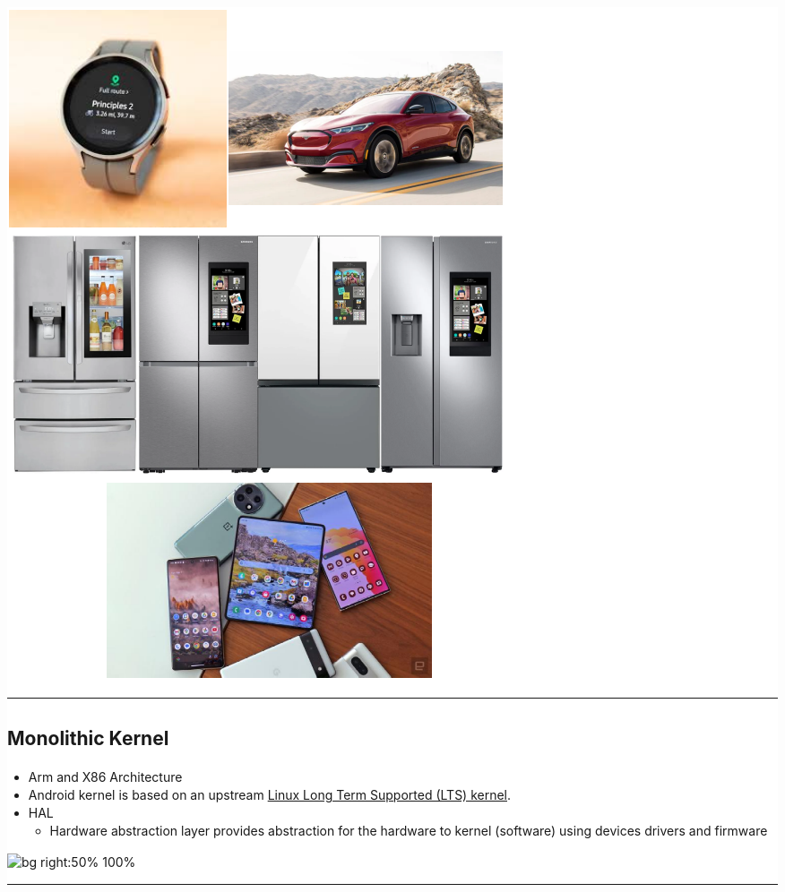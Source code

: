 ![bg right:40% 100%](./../../figures/MeetAndroid.png)

---

## Monolithic Kernel
- Arm and X86 Architecture
- Android kernel is based on an upstream [Linux Long Term Supported (LTS) kernel](https://www.kernel.org/).
- HAL
  - Hardware abstraction layer provides abstraction for the hardware to kernel (software) using devices drivers and firmware

![bg right:50% 100%](https://source.android.com/static/docs/core/architecture/images/generic-kernel-image-architecture.png)

---